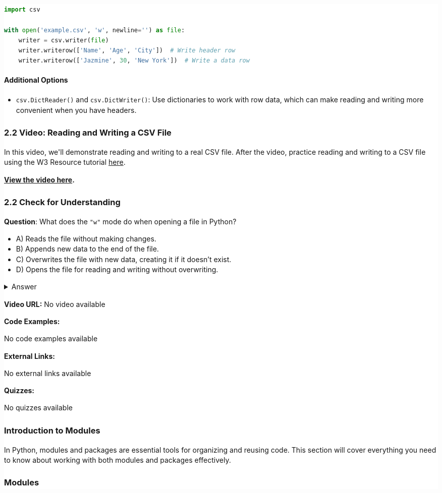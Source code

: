 ```python
import csv

with open('example.csv', 'w', newline='') as file:
    writer = csv.writer(file)
    writer.writerow(['Name', 'Age', 'City'])  # Write header row
    writer.writerow(['Jazmine', 30, 'New York'])  # Write a data row
```

#### Additional Options

* `csv.DictReader()` and `csv.DictWriter()`: Use dictionaries to work with row data, which can make reading and writing more convenient when you have headers.

### 2.2 Video: Reading and Writing a CSV File

In this video, we'll demonstrate reading and writing to a real CSV file. After the video, practice reading and writing to a CSV file using the W3 Resource tutorial [here](https://www.w3resource.com/python-exercises/csv/index.php).

**[View the video here](https://youtu.be/MWYRGLKMzAQ?feature=shared).**

### 2.2 Check for Understanding

**Question**: What does the `"w"` mode do when opening a file in Python?

* A) Reads the file without making changes.
* B) Appends new data to the end of the file.
* C) Overwrites the file with new data, creating it if it doesn’t exist.
* D) Opens the file for reading and writing without overwriting.

<details><summary>Answer</summary></details>

**Video URL:** No video available

**Code Examples:**

No code examples available

**External Links:**

No external links available

**Quizzes:**

No quizzes available

### Introduction to Modules

In Python, modules and packages are essential tools for organizing and reusing code. This section will cover everything you need to know about working with both modules and packages effectively.

### Modules

